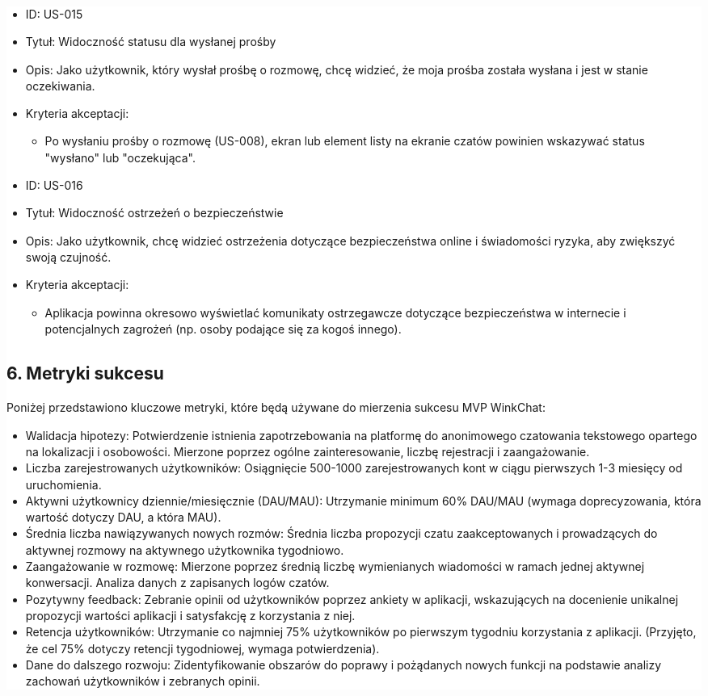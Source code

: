- ID: US-015
- Tytuł: Widoczność statusu dla wysłanej prośby
- Opis: Jako użytkownik, który wysłał prośbę o rozmowę, chcę widzieć, że moja prośba została wysłana i jest w stanie oczekiwania.
- Kryteria akceptacji:

  - Po wysłaniu prośby o rozmowę (US-008), ekran lub element listy na ekranie czatów powinien wskazywać status "wysłano" lub "oczekująca".

- ID: US-016
- Tytuł: Widoczność ostrzeżeń o bezpieczeństwie
- Opis: Jako użytkownik, chcę widzieć ostrzeżenia dotyczące bezpieczeństwa online i świadomości ryzyka, aby zwiększyć swoją czujność.
- Kryteria akceptacji:
  - Aplikacja powinna okresowo wyświetlać komunikaty ostrzegawcze dotyczące bezpieczeństwa w internecie i potencjalnych zagrożeń (np. osoby podające się za kogoś innego).

## 6. Metryki sukcesu

Poniżej przedstawiono kluczowe metryki, które będą używane do mierzenia sukcesu MVP WinkChat:

- Walidacja hipotezy: Potwierdzenie istnienia zapotrzebowania na platformę do anonimowego czatowania tekstowego opartego na lokalizacji i osobowości. Mierzone poprzez ogólne zainteresowanie, liczbę rejestracji i zaangażowanie.
- Liczba zarejestrowanych użytkowników: Osiągnięcie 500-1000 zarejestrowanych kont w ciągu pierwszych 1-3 miesięcy od uruchomienia.
- Aktywni użytkownicy dziennie/miesięcznie (DAU/MAU): Utrzymanie minimum 60% DAU/MAU (wymaga doprecyzowania, która wartość dotyczy DAU, a która MAU).
- Średnia liczba nawiązywanych nowych rozmów: Średnia liczba propozycji czatu zaakceptowanych i prowadzących do aktywnej rozmowy na aktywnego użytkownika tygodniowo.
- Zaangażowanie w rozmowę: Mierzone poprzez średnią liczbę wymienianych wiadomości w ramach jednej aktywnej konwersacji. Analiza danych z zapisanych logów czatów.
- Pozytywny feedback: Zebranie opinii od użytkowników poprzez ankiety w aplikacji, wskazujących na docenienie unikalnej propozycji wartości aplikacji i satysfakcję z korzystania z niej.
- Retencja użytkowników: Utrzymanie co najmniej 75% użytkowników po pierwszym tygodniu korzystania z aplikacji. (Przyjęto, że cel 75% dotyczy retencji tygodniowej, wymaga potwierdzenia).
- Dane do dalszego rozwoju: Zidentyfikowanie obszarów do poprawy i pożądanych nowych funkcji na podstawie analizy zachowań użytkowników i zebranych opinii.
